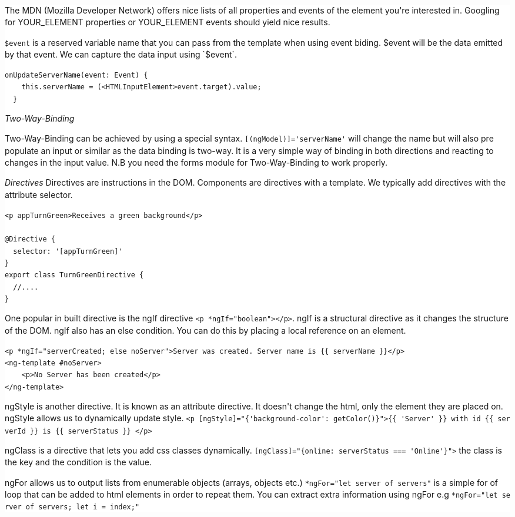 The MDN (Mozilla Developer Network) offers nice lists of all properties and events of the element you're interested in. Googling for YOUR_ELEMENT properties  or YOUR_ELEMENT events  should yield nice results.

`$event` is a reserved variable name that you can pass from the template when using event biding. $event will be the data emitted by that event. We can capture the data input using `$event`.
```
onUpdateServerName(event: Event) {
    this.serverName = (<HTMLInputElement>event.target).value;
  }
```

*Two-Way-Binding*

Two-Way-Binding can be achieved by using a special syntax. `[(ngModel)]='serverName'` will change the name but will also pre populate an input or similar as the data binding is two-way. It is a very simple way of binding in both directions and reacting to changes in the input value.
N.B you need the forms module for Two-Way-Binding to work properly.

*Directives*
Directives are instructions in the DOM. Components are directives with a template. We typically add directives with the attribute selector.
```
<p appTurnGreen>Receives a green background</p>

@Directive {
  selector: '[appTurnGreen]'
}
export class TurnGreenDirective {
  //....
}
```

One popular in built directive is the ngIf directive `<p *ngIf="boolean"></p>`. ngIf is a structural directive as it changes the structure of the DOM.
ngIf also has an else condition. You can do this by placing a local reference on an element.
```
<p *ngIf="serverCreated; else noServer">Server was created. Server name is {{ serverName }}</p>
<ng-template #noServer>
    <p>No Server has been created</p>
</ng-template>
```

ngStyle is another directive. It is known as an attribute directive. It doesn't change the html, only the element they are placed on.
ngStyle allows us to dynamically update style.
`<p [ngStyle]="{'background-color': getColor()}">{{ 'Server' }} with id {{ serverId }} is {{ serverStatus }} </p>`

ngClass is a directive that lets you add css classes dynamically.
`[ngClass]="{online: serverStatus === 'Online'}">` the class is the key and the condition is the value.

ngFor allows us to output lists from enumerable objects (arrays, objects etc.)
`*ngFor="let server of servers"` is a simple for of loop that can be added to html elements in order to repeat them.
You can extract extra information using ngFor e.g `*ngFor="let server of servers; let i = index;"`
